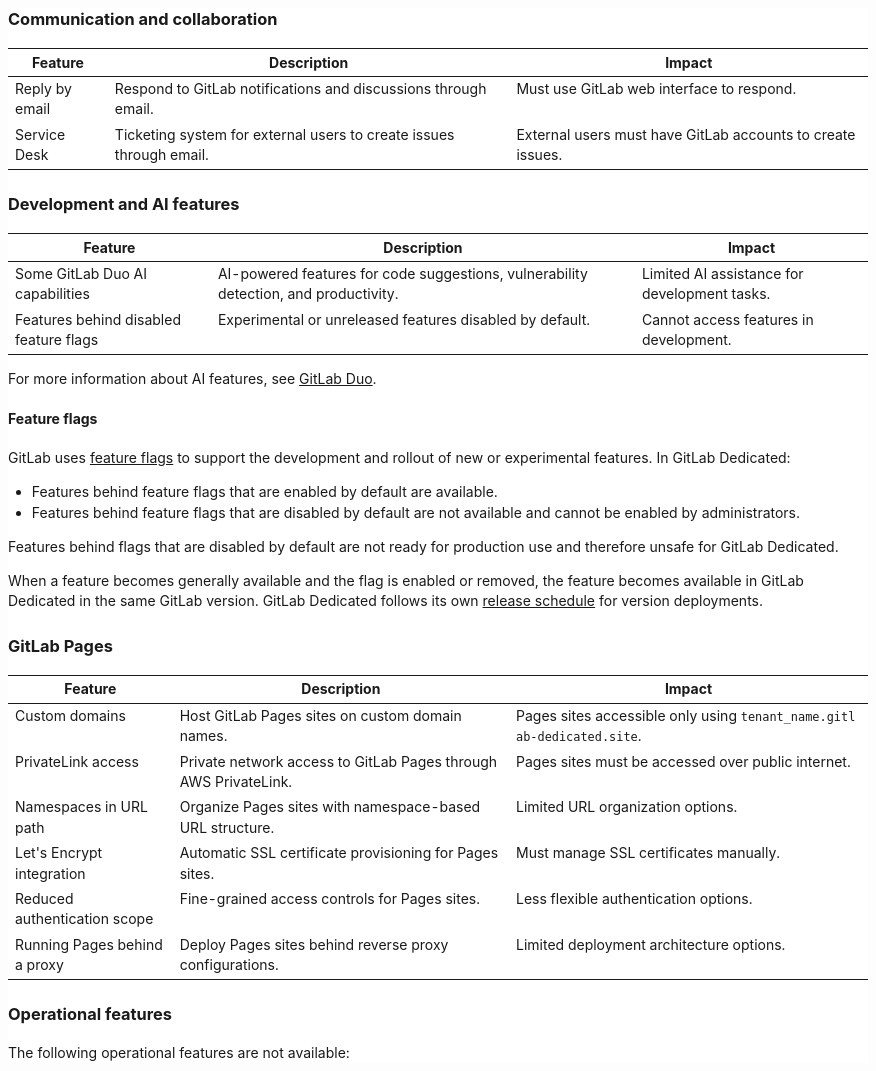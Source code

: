 ### Communication and collaboration

| Feature        | Description                                                         | Impact                                                     |
| -------------- | ------------------------------------------------------------------- | ---------------------------------------------------------- |
| Reply by email | Respond to GitLab notifications and discussions through email.      | Must use GitLab web interface to respond.                  |
| Service Desk   | Ticketing system for external users to create issues through email. | External users must have GitLab accounts to create issues. |

### Development and AI features

| Feature                                | Description                                                                          | Impact                                       |
| -------------------------------------- | ------------------------------------------------------------------------------------ | -------------------------------------------- |
| Some GitLab Duo AI capabilities        | AI-powered features for code suggestions, vulnerability detection, and productivity. | Limited AI assistance for development tasks. |
| Features behind disabled feature flags | Experimental or unreleased features disabled by default.                             | Cannot access features in development.       |

For more information about AI features, see [GitLab Duo](../../user/gitlab_duo/_index.md).

#### Feature flags

GitLab uses [feature flags](../../administration/feature_flags/_index.md) to support the
development and rollout of new or experimental features. In GitLab Dedicated:

- Features behind feature flags that are enabled by default are available.
- Features behind feature flags that are disabled by default are not available and
  cannot be enabled by administrators.

Features behind flags that are disabled by default are not ready for production use and
therefore unsafe for GitLab Dedicated.

When a feature becomes generally available and the flag is enabled or removed, the feature
becomes available in GitLab Dedicated in the same GitLab version. GitLab Dedicated follows
its own [release schedule](maintenance.md) for version deployments.

### GitLab Pages

| Feature                      | Description                                                     | Impact                                                                 |
| ---------------------------- | --------------------------------------------------------------- | ---------------------------------------------------------------------- |
| Custom domains               | Host GitLab Pages sites on custom domain names.                 | Pages sites accessible only using `tenant_name.gitlab-dedicated.site`. |
| PrivateLink access           | Private network access to GitLab Pages through AWS PrivateLink. | Pages sites must be accessed over public internet.                     |
| Namespaces in URL path       | Organize Pages sites with namespace-based URL structure.        | Limited URL organization options.                                      |
| Let's Encrypt integration    | Automatic SSL certificate provisioning for Pages sites.         | Must manage SSL certificates manually.                                 |
| Reduced authentication scope | Fine-grained access controls for Pages sites.                   | Less flexible authentication options.                                  |
| Running Pages behind a proxy | Deploy Pages sites behind reverse proxy configurations.         | Limited deployment architecture options.                               |

### Operational features

The following operational features are not available:

